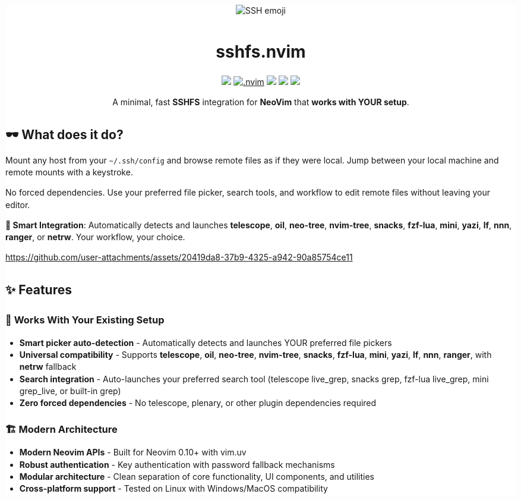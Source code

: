 <p align="center">
  <img
    src="https://cdn.jsdelivr.net/gh/twitter/twemoji@14.0.2/assets/svg/1f4e1.svg"
    width="128" height="128" alt="SSH emoji" />
</p>
<h1 align="center">sshfs.nvim</h1>

<p align="center">
  <a href="https://github.com/uhs-robert/sshfs.nvim/stargazers"><img src="https://img.shields.io/github/stars/uhs-robert/sshfs.nvim?colorA=192330&colorB=skyblue&style=for-the-badge"></a>
  <a href="https://github.com/s.nvim.nvim" target="_blank" rel="noopener noreferrer"><img alt=.nvim 0.25+" src="https://img.shields.io/badge/NeoVim-0.10+%2B-blue?style=for-the-badge&labelColor=192330" /></a>
  <a href="https://github.com/uhs-robert/sshfs.nvim/issues"><img src="https://img.shields.io/github/issues/uhs-robert/sshfs.nvim?colorA=192330&colorB=khaki&style=for-the-badge"></a>
  <a href="https://github.com/uhs-robert/sshfs.nvim/contributors"><img src="https://img.shields.io/github/contributors/uhs-robert/sshfs.nvim?colorA=192330&colorB=8FD1C7&style=for-the-badge"></a>
  <a href="https://github.com/uhs-robert/sshfs.nvim/network/members"><img src="https://img.shields.io/github/forks/uhs-robert/sshfs.nvim?colorA=192330&colorB=CFA7FF&style=for-the-badge"></a>
</p>

<p align="center">
A minimal, fast <strong>SSHFS</strong> integration for <strong>NeoVim</strong> that <strong>works with YOUR setup</strong>.
</p>

## 🕶️ What does it do?

Mount any host from your `~/.ssh/config` and browse remote files as if they were local. Jump between your local machine and remote mounts with a keystroke.

No forced dependencies. Use your preferred file picker, search tools, and workflow to edit remote files without leaving your editor.

**🎯 Smart Integration**: Automatically detects and launches **telescope**, **oil**, **neo-tree**, **nvim-tree**, **snacks**, **fzf-lua**, **mini**, **yazi**, **lf**, **nnn**, **ranger**, or **netrw**. Your workflow, your choice.

<https://github.com/user-attachments/assets/20419da8-37b9-4325-a942-90a85754ce11>

## ✨ Features

### 🎯 **Works With Your Existing Setup**

- **Smart picker auto-detection** - Automatically detects and launches YOUR preferred file pickers
- **Universal compatibility** - Supports **telescope**, **oil**, **neo-tree**, **nvim-tree**, **snacks**, **fzf-lua**, **mini**, **yazi**, **lf**, **nnn**, **ranger**, with **netrw** fallback
- **Search integration** - Auto-launches your preferred search tool (telescope live_grep, snacks grep, fzf-lua live_grep, mini grep_live, or built-in grep)
- **Zero forced dependencies** - No telescope, plenary, or other plugin dependencies required

### 🏗️ **Modern Architecture**

- **Modern Neovim APIs** - Built for Neovim 0.10+ with vim.uv
- **Robust authentication** - Key authentication with password fallback mechanisms
- **Modular architecture** - Clean separation of core functionality, UI components, and utilities
- **Cross-platform support** - Tested on Linux with Windows/MacOS compatibility
